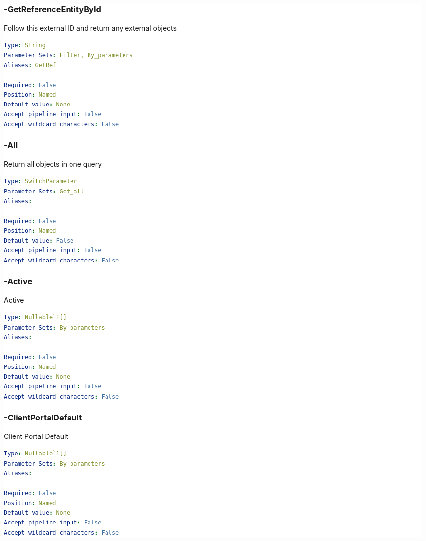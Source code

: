 ### -GetReferenceEntityById
Follow this external ID and return any external objects

```yaml
Type: String
Parameter Sets: Filter, By_parameters
Aliases: GetRef

Required: False
Position: Named
Default value: None
Accept pipeline input: False
Accept wildcard characters: False
```

### -All
Return all objects in one query

```yaml
Type: SwitchParameter
Parameter Sets: Get_all
Aliases:

Required: False
Position: Named
Default value: False
Accept pipeline input: False
Accept wildcard characters: False
```

### -Active
Active

```yaml
Type: Nullable`1[]
Parameter Sets: By_parameters
Aliases:

Required: False
Position: Named
Default value: None
Accept pipeline input: False
Accept wildcard characters: False
```

### -ClientPortalDefault
Client Portal Default

```yaml
Type: Nullable`1[]
Parameter Sets: By_parameters
Aliases:

Required: False
Position: Named
Default value: None
Accept pipeline input: False
Accept wildcard characters: False
```
